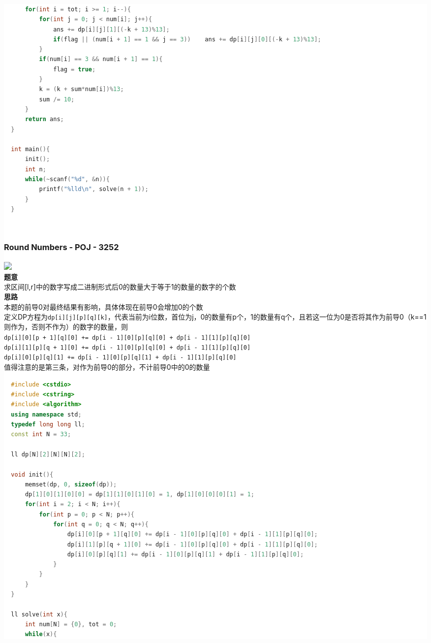 ```cpp
      for(int i = tot; i >= 1; i--){
          for(int j = 0; j < num[i]; j++){
              ans += dp[i][j][1][(-k + 13)%13];
              if(flag || (num[i + 1] == 1 && j == 3))    ans += dp[i][j][0][(-k + 13)%13];
          }
          if(num[i] == 3 && num[i + 1] == 1){
              flag = true;
          }
          k = (k + sum*num[i])%13;
          sum /= 10;
      }
      return ans;
  }

  int main(){
      init();
      int n;
      while(~scanf("%d", &n)){
          printf("%lld\n", solve(n + 1));
      }
  }
```
<br>

### Round Numbers - POJ - 3252
![](http://houzajblog-1252277898.coscd.myqcloud.com/20180902%20Problem0902/Round%20Numbers%20-%20POJ%203252.jpg)  
**题意**  
求区间[l,r]中的数字写成二进制形式后0的数量大于等于1的数量的数字的个数  
**思路**  
本题的前导0对最终结果有影响，具体体现在前导0会增加0的个数  
定义DP方程为`dp[i][j][p][q][k]`，代表当前为i位数，首位为j，0的数量有p个，1的数量有q个，且若这一位为0是否将其作为前导0（k==1则作为，否则不作为）的数字的数量，则  
`dp[i][0][p + 1][q][0] += dp[i - 1][0][p][q][0] + dp[i - 1][1][p][q][0]`  
`dp[i][1][p][q + 1][0] += dp[i - 1][0][p][q][0] + dp[i - 1][1][p][q][0]`  
`dp[i][0][p][q][1] += dp[i - 1][0][p][q][1] + dp[i - 1][1][p][q][0]`  
值得注意的是第三条，对作为前导0的部分，不计前导0中的0的数量  
```cpp
  #include <cstdio>
  #include <cstring>
  #include <algorithm>
  using namespace std;
  typedef long long ll;
  const int N = 33;

  ll dp[N][2][N][N][2];

  void init(){
      memset(dp, 0, sizeof(dp));
      dp[1][0][1][0][0] = dp[1][1][0][1][0] = 1, dp[1][0][0][0][1] = 1;
      for(int i = 2; i < N; i++){
          for(int p = 0; p < N; p++){
              for(int q = 0; q < N; q++){
                  dp[i][0][p + 1][q][0] += dp[i - 1][0][p][q][0] + dp[i - 1][1][p][q][0];
                  dp[i][1][p][q + 1][0] += dp[i - 1][0][p][q][0] + dp[i - 1][1][p][q][0];
                  dp[i][0][p][q][1] += dp[i - 1][0][p][q][1] + dp[i - 1][1][p][q][0];
              }
          }
      }
  }

  ll solve(int x){
      int num[N] = {0}, tot = 0;
      while(x){
```